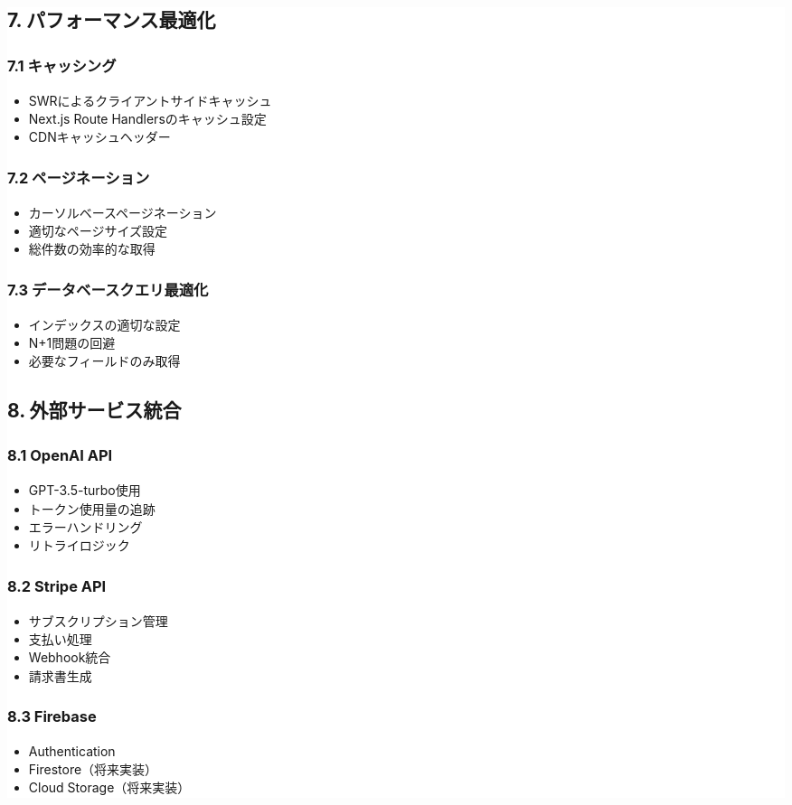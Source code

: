 ## 7. パフォーマンス最適化

### 7.1 キャッシング
- SWRによるクライアントサイドキャッシュ
- Next.js Route Handlersのキャッシュ設定
- CDNキャッシュヘッダー

### 7.2 ページネーション
- カーソルベースページネーション
- 適切なページサイズ設定
- 総件数の効率的な取得

### 7.3 データベースクエリ最適化
- インデックスの適切な設定
- N+1問題の回避
- 必要なフィールドのみ取得

## 8. 外部サービス統合

### 8.1 OpenAI API
- GPT-3.5-turbo使用
- トークン使用量の追跡
- エラーハンドリング
- リトライロジック

### 8.2 Stripe API
- サブスクリプション管理
- 支払い処理
- Webhook統合
- 請求書生成

### 8.3 Firebase
- Authentication
- Firestore（将来実装）
- Cloud Storage（将来実装）